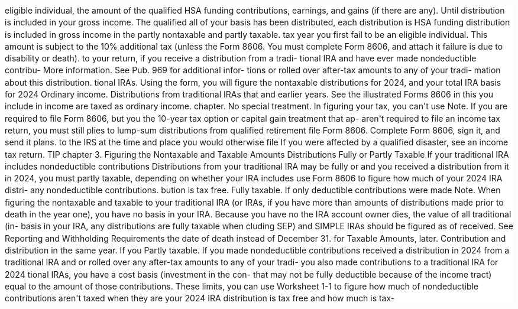 eligible individual, the amount of the qualified HSA funding                              contributions, earnings, and gains (if there are any). Until
distribution is included in your gross income. The qualified                              all of your basis has been distributed, each distribution is
HSA funding distribution is included in gross income in the                               partly nontaxable and partly taxable.
tax year you first fail to be an eligible individual. This
amount is subject to the 10% additional tax (unless the                                   Form 8606. You must complete Form 8606, and attach it
failure is due to disability or death).                                                   to your return, if you receive a distribution from a tradi-
                                                                                          tional IRA and have ever made nondeductible contribu-
  More information. See Pub. 969 for additional infor-                                    tions or rolled over after-tax amounts to any of your tradi-
mation about this distribution.                                                           tional IRAs. Using the form, you will figure the nontaxable
                                                                                          distributions for 2024, and your total IRA basis for 2024
Ordinary income. Distributions from traditional IRAs that
                                                                                          and earlier years. See the illustrated Forms 8606 in this
you include in income are taxed as ordinary income.
                                                                                          chapter.
No special treatment. In figuring your tax, you can't use
                                                                                              Note. If you are required to file Form 8606, but you
the 10-year tax option or capital gain treatment that ap-
                                                                                          aren't required to file an income tax return, you must still
plies to lump-sum distributions from qualified retirement
                                                                                          file Form 8606. Complete Form 8606, sign it, and send it
plans.
                                                                                          to the IRS at the time and place you would otherwise file
           If you were affected by a qualified disaster, see                              an income tax return.
 TIP chapter 3.
                                                                                          Figuring the Nontaxable and Taxable
                                                                                          Amounts
Distributions Fully or Partly Taxable
                                                                                          If your traditional IRA includes nondeductible contributions
Distributions from your traditional IRA may be fully or                                   and you received a distribution from it in 2024, you must
partly taxable, depending on whether your IRA includes                                    use Form 8606 to figure how much of your 2024 IRA distri-
any nondeductible contributions.                                                          bution is tax free.
Fully taxable. If only deductible contributions were made                                    Note. When figuring the nontaxable and taxable
to your traditional IRA (or IRAs, if you have more than                                   amounts of distributions made prior to death in the year
one), you have no basis in your IRA. Because you have no                                  the IRA account owner dies, the value of all traditional (in-
basis in your IRA, any distributions are fully taxable when                               cluding SEP) and SIMPLE IRAs should be figured as of
received. See Reporting and Withholding Requirements                                      the date of death instead of December 31.
for Taxable Amounts, later.
                                                                                          Contribution and distribution in the same year. If you
Partly taxable. If you made nondeductible contributions                                   received a distribution in 2024 from a traditional IRA and
or rolled over any after-tax amounts to any of your tradi-                                you also made contributions to a traditional IRA for 2024
tional IRAs, you have a cost basis (investment in the con-                                that may not be fully deductible because of the income
tract) equal to the amount of those contributions. These                                  limits, you can use Worksheet 1-1 to figure how much of
nondeductible contributions aren't taxed when they are                                    your 2024 IRA distribution is tax free and how much is tax-